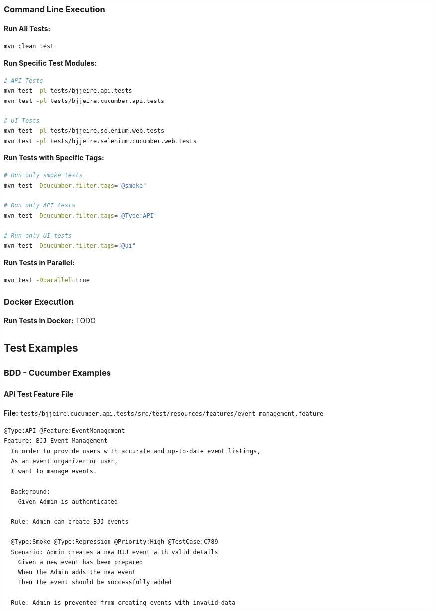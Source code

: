 ### Command Line Execution

**Run All Tests:**
```bash
mvn clean test
```

**Run Specific Test Modules:**
```bash
# API Tests
mvn test -pl tests/bjjeire.api.tests
mvn test -pl tests/bjjeire.cucumber.api.tests

# UI Tests
mvn test -pl tests/bjjeire.selenium.web.tests
mvn test -pl tests/bjjeire.selenium.cucumber.web.tests
```

**Run Tests with Specific Tags:**
```bash
# Run only smoke tests
mvn test -Dcucumber.filter.tags="@smoke"

# Run only API tests
mvn test -Dcucumber.filter.tags="@Type:API"

# Run only UI tests
mvn test -Dcucumber.filter.tags="@ui"
```

**Run Tests in Parallel:**
```bash
mvn test -Dparallel=true
```

### Docker Execution

**Run Tests in Docker:**
TODO

## Test Examples

### BDD - Cucumber Examples

#### API Test Feature File

**File:** `tests/bjjeire.cucumber.api.tests/src/test/resources/features/event_management.feature`
```gherkin
@Type:API @Feature:EventManagement
Feature: BJJ Event Management
  In order to provide users with accurate and up-to-date event listings,
  As an event organizer or user,
  I want to manage events.

  Background:
    Given Admin is authenticated

  Rule: Admin can create BJJ events

  @Type:Smoke @Type:Regression @Priority:High @TestCase:C789
  Scenario: Admin creates a new BJJ event with valid details
    Given a new event has been prepared
    When the Admin adds the new event
    Then the event should be successfully added

  Rule: Admin is prevented from creating events with invalid data
```